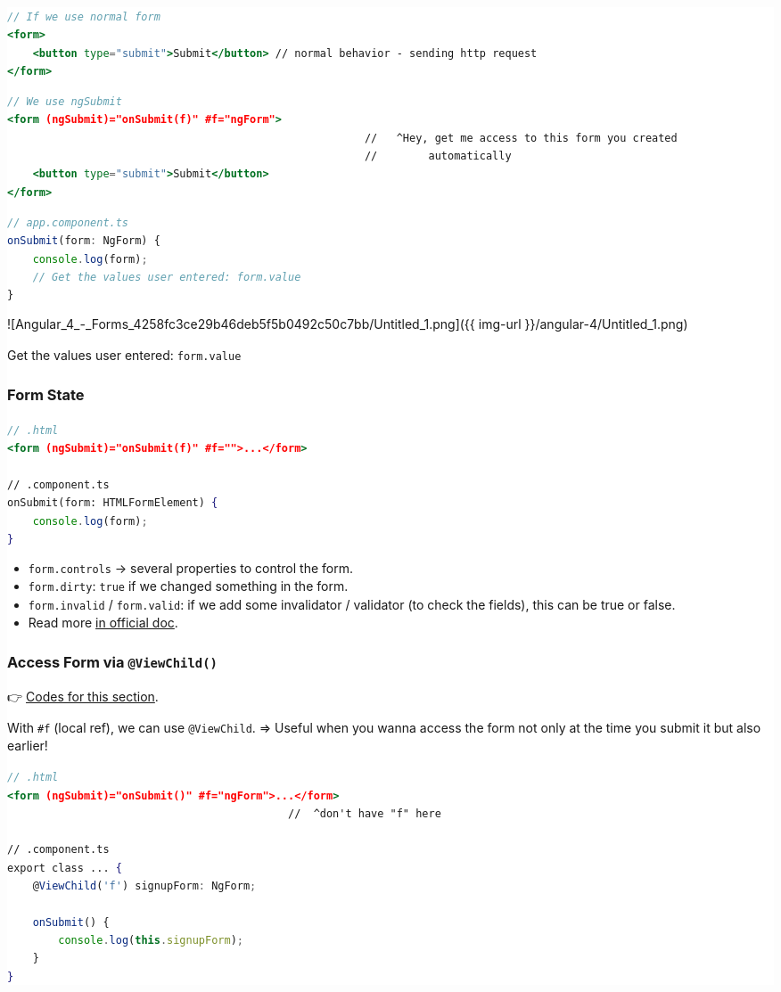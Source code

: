 ```jsx
// If we use normal form
<form>
	<button type="submit">Submit</button> // normal behavior - sending http request
</form>
```

```jsx
// We use ngSubmit
<form (ngSubmit)="onSubmit(f)" #f="ngForm">
														//   ^Hey, get me access to this form you created
														//        automatically
	<button type="submit">Submit</button>
</form>
```

```jsx
// app.component.ts
onSubmit(form: NgForm) {
	console.log(form);
	// Get the values user entered: form.value
}
```

![Angular_4_-_Forms_4258fc3ce29b46deb5f5b0492c50c7bb/Untitled_1.png]({{ img-url }}/angular-4/Untitled_1.png)

Get the values user entered: `form.value`

### Form State

```jsx
// .html
<form (ngSubmit)="onSubmit(f)" #f="">...</form>

// .component.ts
onSubmit(form: HTMLFormElement) {
	console.log(form);
}
```

- `form.controls` → several properties to control the form.
- `form.dirty`: `true` if we changed something in the form.
- `form.invalid` / `form.valid`: if we add some invalidator  / validator (to check the fields), this can be true or false.
- Read more [in official doc](https://angular.io/api/forms/NgForm).

### Access Form via `@ViewChild()`

👉 [Codes for this section](https://github1s.com/dinhanhthi/learn-angular-complete-guide/tree/master/15-forms/1-forms-template-driven-final/src/app).

With `#f` (local ref), we can use `@ViewChild`. ⇒ Useful when you wanna access the form not only at the time you submit it but also earlier!

```jsx
// .html
<form (ngSubmit)="onSubmit()" #f="ngForm">...</form>
											//  ^don't have "f" here

// .component.ts
export class ... {
	@ViewChild('f') signupForm: NgForm;

	onSubmit() {
		console.log(this.signupForm);
	}
}
```